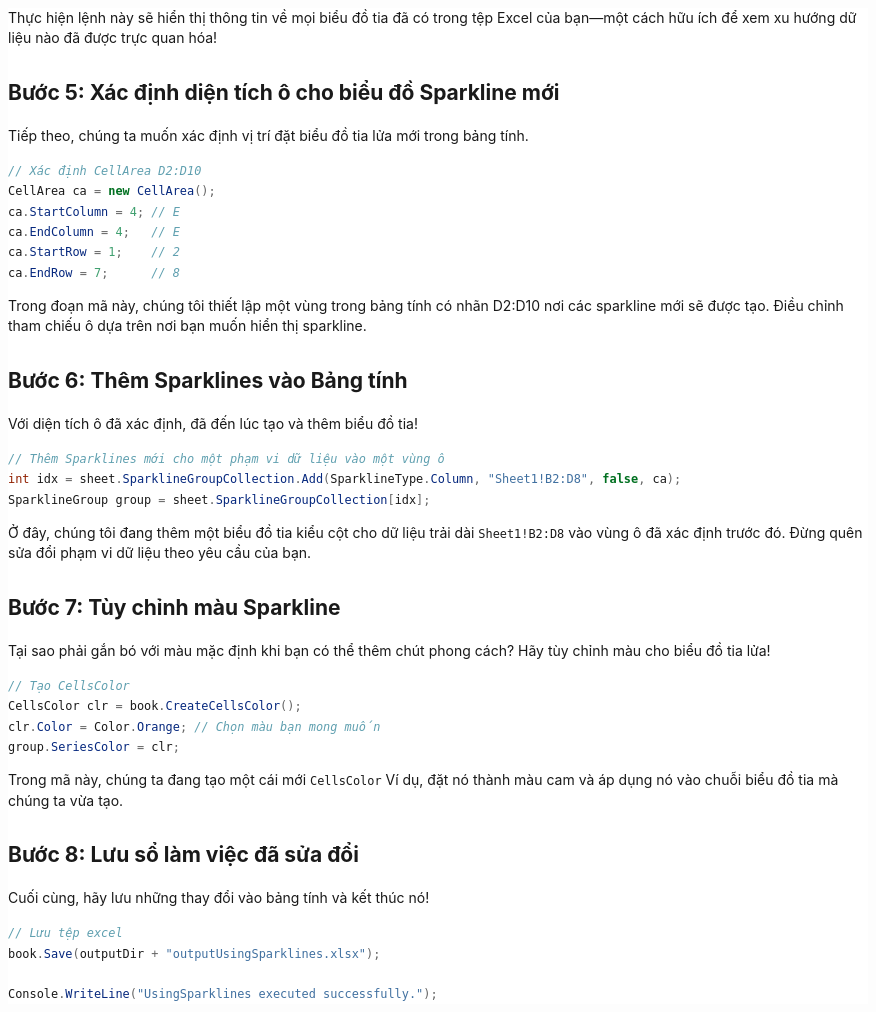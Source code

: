 Thực hiện lệnh này sẽ hiển thị thông tin về mọi biểu đồ tia đã có trong tệp Excel của bạn—một cách hữu ích để xem xu hướng dữ liệu nào đã được trực quan hóa!

## Bước 5: Xác định diện tích ô cho biểu đồ Sparkline mới

Tiếp theo, chúng ta muốn xác định vị trí đặt biểu đồ tia lửa mới trong bảng tính. 

```csharp
// Xác định CellArea D2:D10
CellArea ca = new CellArea();
ca.StartColumn = 4; // E
ca.EndColumn = 4;   // E
ca.StartRow = 1;    // 2
ca.EndRow = 7;      // 8
```

Trong đoạn mã này, chúng tôi thiết lập một vùng trong bảng tính có nhãn D2:D10 nơi các sparkline mới sẽ được tạo. Điều chỉnh tham chiếu ô dựa trên nơi bạn muốn hiển thị sparkline.

## Bước 6: Thêm Sparklines vào Bảng tính

Với diện tích ô đã xác định, đã đến lúc tạo và thêm biểu đồ tia!

```csharp
// Thêm Sparklines mới cho một phạm vi dữ liệu vào một vùng ô
int idx = sheet.SparklineGroupCollection.Add(SparklineType.Column, "Sheet1!B2:D8", false, ca);
SparklineGroup group = sheet.SparklineGroupCollection[idx];
```

Ở đây, chúng tôi đang thêm một biểu đồ tia kiểu cột cho dữ liệu trải dài `Sheet1!B2:D8` vào vùng ô đã xác định trước đó. Đừng quên sửa đổi phạm vi dữ liệu theo yêu cầu của bạn.

## Bước 7: Tùy chỉnh màu Sparkline

Tại sao phải gắn bó với màu mặc định khi bạn có thể thêm chút phong cách? Hãy tùy chỉnh màu cho biểu đồ tia lửa!

```csharp
// Tạo CellsColor
CellsColor clr = book.CreateCellsColor();
clr.Color = Color.Orange; // Chọn màu bạn mong muốn
group.SeriesColor = clr;
```

Trong mã này, chúng ta đang tạo một cái mới `CellsColor` Ví dụ, đặt nó thành màu cam và áp dụng nó vào chuỗi biểu đồ tia mà chúng ta vừa tạo.

## Bước 8: Lưu sổ làm việc đã sửa đổi

Cuối cùng, hãy lưu những thay đổi vào bảng tính và kết thúc nó!

```csharp
// Lưu tệp excel
book.Save(outputDir + "outputUsingSparklines.xlsx");

Console.WriteLine("UsingSparklines executed successfully.");
```
